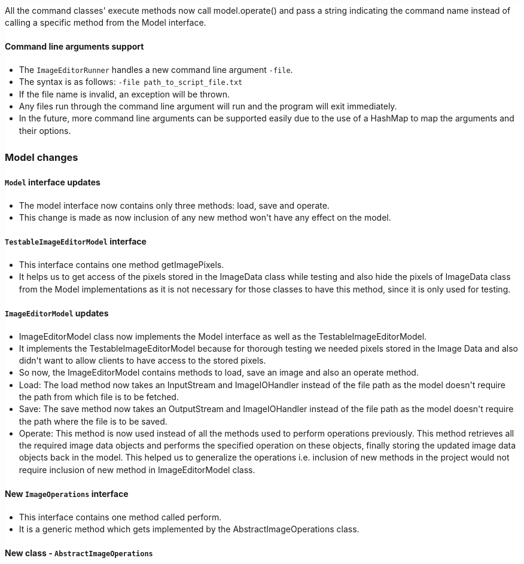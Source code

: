 All the command classes' execute methods now call model.operate() and pass a string indicating the
command name instead of calling a specific method from the Model interface.

#### Command line arguments support

- The `ImageEditorRunner` handles a new command line argument `-file`.
- The syntax is as follows: `-file path_to_script_file.txt`
- If the file name is invalid, an exception will be thrown.
- Any files run through the command line argument will run and the program will exit immediately.
- In the future, more command line arguments can be supported easily due to the use of a HashMap to
  map the arguments and their options.

### Model changes

#### `Model` interface updates

- The model interface now contains only three methods: load, save and operate.
- This change is made as now inclusion of any new method won't have any effect on the model.

#### `TestableImageEditorModel` interface

- This interface contains one method getImagePixels.
- It helps us to get access of the pixels stored in the ImageData class while testing and also hide
  the pixels of ImageData class from the Model implementations as it is not necessary
  for those classes to have this method, since it is only used for testing.

#### `ImageEditorModel` updates

- ImageEditorModel class now implements the Model interface as well as the TestableImageEditorModel.
- It implements the TestableImageEditorModel because for thorough testing we needed pixels stored in
  the Image Data and also didn't want to allow clients to have access to the stored pixels.
- So now, the ImageEditorModel contains methods to load, save an image and also an operate method.
- Load: The load method now takes an InputStream and ImageIOHandler instead of the file path as the
  model
  doesn't require the path from which file is to be fetched.
- Save: The save method now takes an OutputStream and ImageIOHandler instead of the file path as the
  model doesn't require the path where the file is to be saved.
- Operate: This method is now used instead of all the methods used to perform operations previously.
  This method retrieves all the required image data objects and performs the specified operation on
  these objects, finally storing the updated image data objects back in the model.
  This helped us to generalize the operations i.e. inclusion of new methods in the project would not
  require inclusion of new method in ImageEditorModel class.

#### New `ImageOperations` interface

- This interface contains one method called perform.
- It is a generic method which gets implemented by the AbstractImageOperations class.

#### New class - `AbstractImageOperations`
